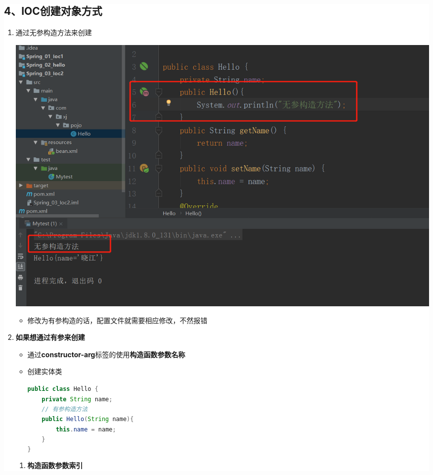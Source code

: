 

## 4、IOC创建对象方式

1. 通过无参构造方法来创建

   ![image-20200527180012820](.\Spring.assets\image-20200527180012820.png)

   - 修改为有参构造的话，配置文件就需要相应修改，不然报错

2. **如果想通过有参来创建**

   - 通过**constructor-arg**标签的使用**构造函数参数名称**

   - 创建实体类

     ```java
     public class Hello {
         private String name;
         // 有参构造方法
         public Hello(String name){
             this.name = name;
         }
     }
     ```

   1. **构造函数参数索引**
